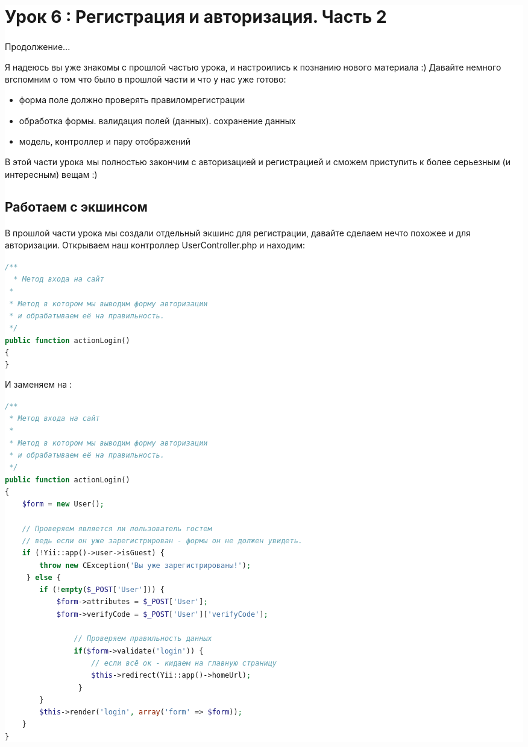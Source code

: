 # Урок 6 : Регистрация и авторизация. Часть 2

Продолжение...


Я надеюсь вы уже знакомы с прошлой частью урока, и настроились к познанию нового материала :) Давайте немного вrспомним о том что было в прошлой части и что у нас уже готово:

- форма поле должно проверять правиломрегистрации

- обработка формы. валидация полей (данных). сохранение данных
- модель, контроллер и пару отображений

В этой части урока мы полностью закончим с авторизацией и регистрацией и сможем приступить к более серьезным (и интересным) вещам :)

## Работаем с экшинсом

В прошлой части урока мы создали отдельный экшинс для регистрации, давайте сделаем нечто похожее и для авторизации. Открываем наш контроллер UserController.php и находим:

```php
/**
  * Метод входа на сайт
 * 
 * Метод в котором мы выводим форму авторизации
 * и обрабатываем её на правильность.
 */
public function actionLogin()
{
}    
```


И заменяем на :

```php
/**
 * Метод входа на сайт
 * 
 * Метод в котором мы выводим форму авторизации
 * и обрабатываем её на правильность.
 */
public function actionLogin()
{
    $form = new User();
     
    // Проверяем является ли пользователь гостем
    // ведь если он уже зарегистрирован - формы он не должен увидеть.
    if (!Yii::app()->user->isGuest) {
        throw new CException('Вы уже зарегистрированы!');
     } else {
        if (!empty($_POST['User'])) {
            $form->attributes = $_POST['User'];
            $form->verifyCode = $_POST['User']['verifyCode'];
 
                // Проверяем правильность данных
                if($form->validate('login')) {
                    // если всё ок - кидаем на главную страницу
                    $this->redirect(Yii::app()->homeUrl);
                 } 
        } 
        $this->render('login', array('form' => $form));
    }
}    
```
